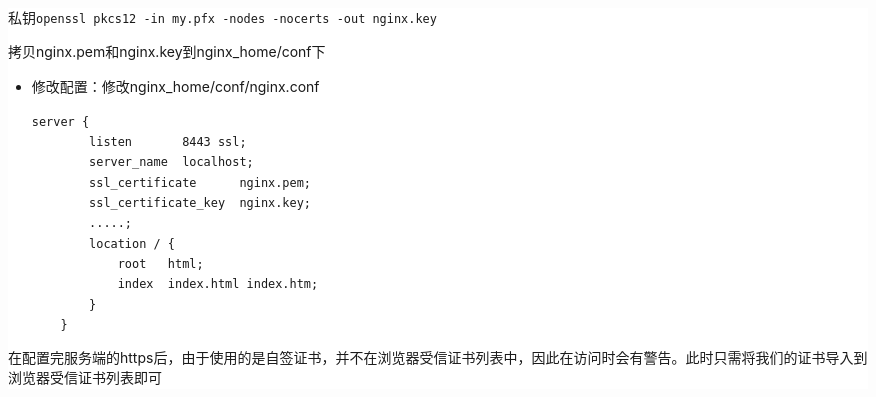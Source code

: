   私钥`openssl pkcs12 -in my.pfx -nodes -nocerts -out nginx.key`

  拷贝nginx.pem和nginx.key到nginx_home/conf下

- 修改配置：修改nginx_home/conf/nginx.conf

  ```
  server {
          listen       8443 ssl;
          server_name  localhost;
          ssl_certificate      nginx.pem;
          ssl_certificate_key  nginx.key;
          .....;
          location / {
              root   html;
              index  index.html index.htm;
          }
      }
  ```



在配置完服务端的https后，由于使用的是自签证书，并不在浏览器受信证书列表中，因此在访问时会有警告。此时只需将我们的证书导入到浏览器受信证书列表即可
